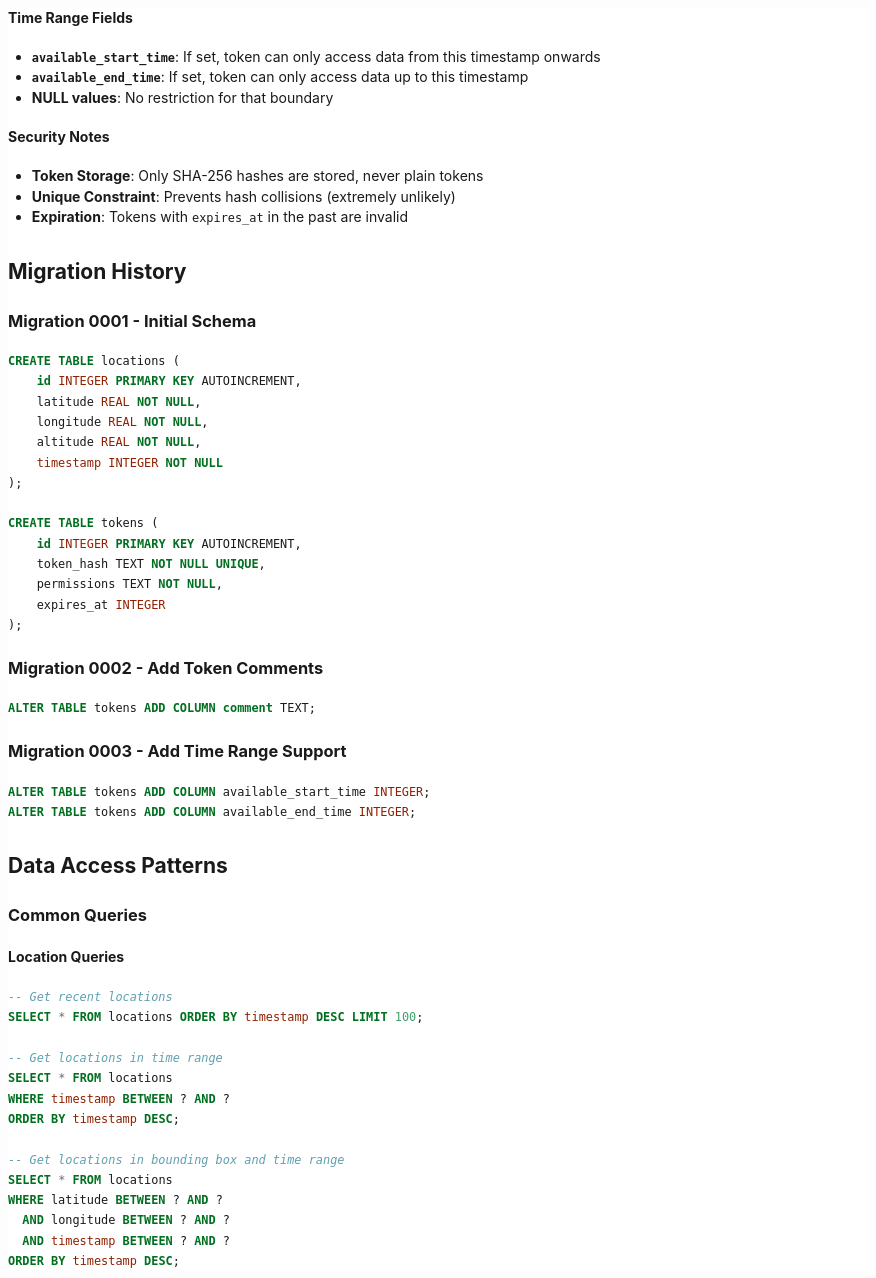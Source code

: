 #### Time Range Fields

- **`available_start_time`**: If set, token can only access data from this timestamp onwards
- **`available_end_time`**: If set, token can only access data up to this timestamp
- **NULL values**: No restriction for that boundary

#### Security Notes

- **Token Storage**: Only SHA-256 hashes are stored, never plain tokens
- **Unique Constraint**: Prevents hash collisions (extremely unlikely)
- **Expiration**: Tokens with `expires_at` in the past are invalid

## Migration History

### Migration 0001 - Initial Schema
```sql
CREATE TABLE locations (
    id INTEGER PRIMARY KEY AUTOINCREMENT,
    latitude REAL NOT NULL,
    longitude REAL NOT NULL,
    altitude REAL NOT NULL,
    timestamp INTEGER NOT NULL
);

CREATE TABLE tokens (
    id INTEGER PRIMARY KEY AUTOINCREMENT,
    token_hash TEXT NOT NULL UNIQUE,
    permissions TEXT NOT NULL,
    expires_at INTEGER
);
```

### Migration 0002 - Add Token Comments
```sql
ALTER TABLE tokens ADD COLUMN comment TEXT;
```

### Migration 0003 - Add Time Range Support
```sql
ALTER TABLE tokens ADD COLUMN available_start_time INTEGER;
ALTER TABLE tokens ADD COLUMN available_end_time INTEGER;
```

## Data Access Patterns

### Common Queries

#### Location Queries
```sql
-- Get recent locations
SELECT * FROM locations ORDER BY timestamp DESC LIMIT 100;

-- Get locations in time range
SELECT * FROM locations 
WHERE timestamp BETWEEN ? AND ? 
ORDER BY timestamp DESC;

-- Get locations in bounding box and time range
SELECT * FROM locations 
WHERE latitude BETWEEN ? AND ? 
  AND longitude BETWEEN ? AND ? 
  AND timestamp BETWEEN ? AND ?
ORDER BY timestamp DESC;
```